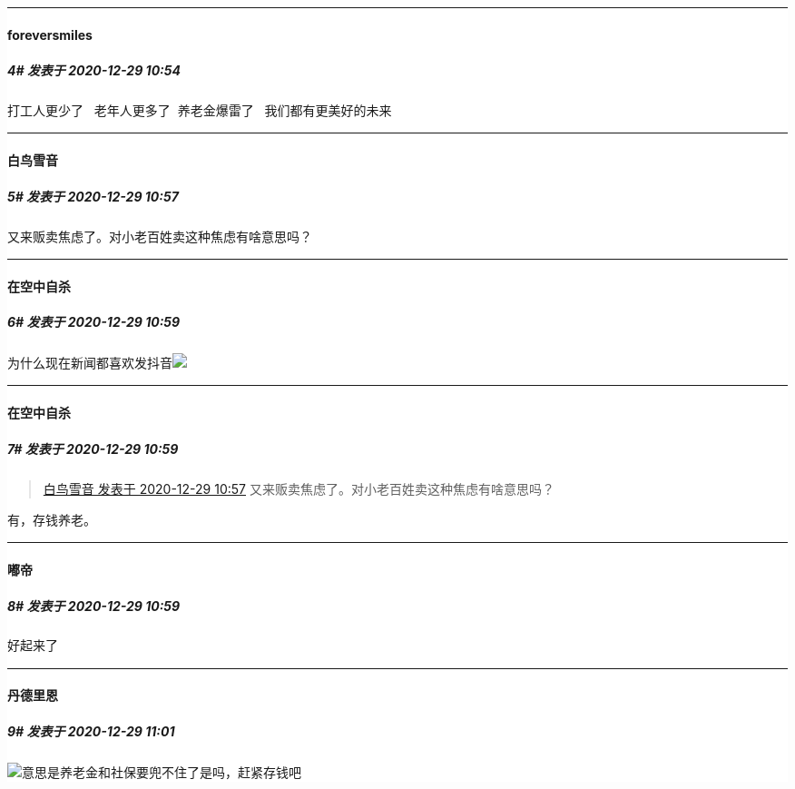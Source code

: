
-----

####  foreversmiles  
##### 4#       发表于 2020-12-29 10:54


打工人更少了   老年人更多了  养老金爆雷了   我们都有更美好的未来


-----

####  白鸟雪音  
##### 5#       发表于 2020-12-29 10:57


又来贩卖焦虑了。对小老百姓卖这种焦虑有啥意思吗？


-----

####  在空中自杀  
##### 6#       发表于 2020-12-29 10:59


为什么现在新闻都喜欢发抖音<img src="https://static.saraba1st.com/image/smiley/face2017/003.png" referrerpolicy="no-referrer">


-----

####  在空中自杀  
##### 7#       发表于 2020-12-29 10:59


<blockquote><a href="httphttps://bbs.saraba1st.com/2b/forum.php?mod=redirect&amp;goto=findpost&amp;pid=49876391&amp;ptid=1980118" target="_blank">白鸟雪音 发表于 2020-12-29 10:57</a>
又来贩卖焦虑了。对小老百姓卖这种焦虑有啥意思吗？</blockquote>
有，存钱养老。


-----

####  嘟帝  
##### 8#       发表于 2020-12-29 10:59


好起来了


-----

####  丹德里恩  
##### 9#       发表于 2020-12-29 11:01


<img src="https://static.saraba1st.com/image/smiley/face2017/037.png" referrerpolicy="no-referrer">意思是养老金和社保要兜不住了是吗，赶紧存钱吧

